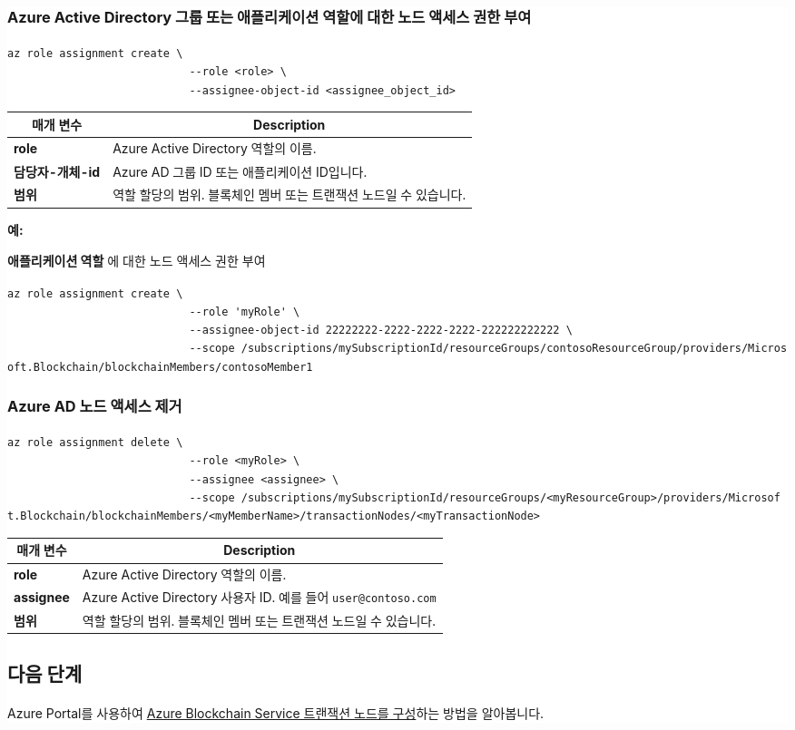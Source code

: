 ### <a name="grant-node-access-for-azure-ad-group-or-application-role"></a>Azure Active Directory 그룹 또는 애플리케이션 역할에 대한 노드 액세스 권한 부여

```azurecli
az role assignment create \
                            --role <role> \
                            --assignee-object-id <assignee_object_id>
```

| 매개 변수 | Description |
|---------|-------------|
| **role** | Azure Active Directory 역할의 이름. |
| **담당자-개체-id** | Azure AD 그룹 ID 또는 애플리케이션 ID입니다. |
| **범위** | 역할 할당의 범위. 블록체인 멤버 또는 트랜잭션 노드일 수 있습니다. |

**예:**

**애플리케이션 역할** 에 대한 노드 액세스 권한 부여

```azurecli
az role assignment create \
                            --role 'myRole' \
                            --assignee-object-id 22222222-2222-2222-2222-222222222222 \
                            --scope /subscriptions/mySubscriptionId/resourceGroups/contosoResourceGroup/providers/Microsoft.Blockchain/blockchainMembers/contosoMember1
```

### <a name="remove-azure-ad-node-access"></a>Azure AD 노드 액세스 제거

```azurecli
az role assignment delete \
                            --role <myRole> \
                            --assignee <assignee> \
                            --scope /subscriptions/mySubscriptionId/resourceGroups/<myResourceGroup>/providers/Microsoft.Blockchain/blockchainMembers/<myMemberName>/transactionNodes/<myTransactionNode>
```

| 매개 변수 | Description |
|---------|-------------|
| **role** | Azure Active Directory 역할의 이름. |
| **assignee** | Azure Active Directory 사용자 ID. 예를 들어 `user@contoso.com` |
| **범위** | 역할 할당의 범위. 블록체인 멤버 또는 트랜잭션 노드일 수 있습니다. |

## <a name="next-steps"></a>다음 단계

Azure Portal를 사용하여 [Azure Blockchain Service 트랜잭션 노드를 구성](configure-transaction-nodes.md)하는 방법을 알아봅니다.
